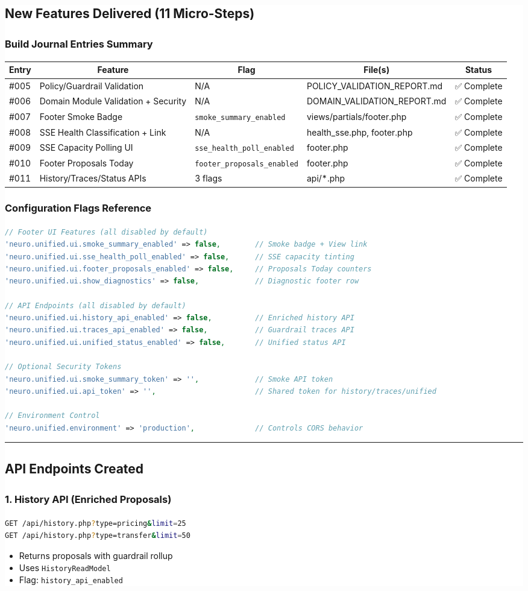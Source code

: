 
## New Features Delivered (11 Micro-Steps)

### Build Journal Entries Summary

| Entry | Feature | Flag | File(s) | Status |
|-------|---------|------|---------|--------|
| #005 | Policy/Guardrail Validation | N/A | POLICY_VALIDATION_REPORT.md | ✅ Complete |
| #006 | Domain Module Validation + Security | N/A | DOMAIN_VALIDATION_REPORT.md | ✅ Complete |
| #007 | Footer Smoke Badge | `smoke_summary_enabled` | views/partials/footer.php | ✅ Complete |
| #008 | SSE Health Classification + Link | N/A | health_sse.php, footer.php | ✅ Complete |
| #009 | SSE Capacity Polling UI | `sse_health_poll_enabled` | footer.php | ✅ Complete |
| #010 | Footer Proposals Today | `footer_proposals_enabled` | footer.php | ✅ Complete |
| #011 | History/Traces/Status APIs | 3 flags | api/*.php | ✅ Complete |

### Configuration Flags Reference

```php
// Footer UI Features (all disabled by default)
'neuro.unified.ui.smoke_summary_enabled' => false,        // Smoke badge + View link
'neuro.unified.ui.sse_health_poll_enabled' => false,      // SSE capacity tinting
'neuro.unified.ui.footer_proposals_enabled' => false,     // Proposals Today counters
'neuro.unified.ui.show_diagnostics' => false,             // Diagnostic footer row

// API Endpoints (all disabled by default)
'neuro.unified.ui.history_api_enabled' => false,          // Enriched history API
'neuro.unified.ui.traces_api_enabled' => false,           // Guardrail traces API
'neuro.unified.ui.unified_status_enabled' => false,       // Unified status API

// Optional Security Tokens
'neuro.unified.ui.smoke_summary_token' => '',             // Smoke API token
'neuro.unified.ui.api_token' => '',                       // Shared token for history/traces/unified

// Environment Control
'neuro.unified.environment' => 'production',              // Controls CORS behavior
```

---

## API Endpoints Created

### 1. History API (Enriched Proposals)
```bash
GET /api/history.php?type=pricing&limit=25
GET /api/history.php?type=transfer&limit=50
```
- Returns proposals with guardrail rollup
- Uses `HistoryReadModel`
- Flag: `history_api_enabled`
